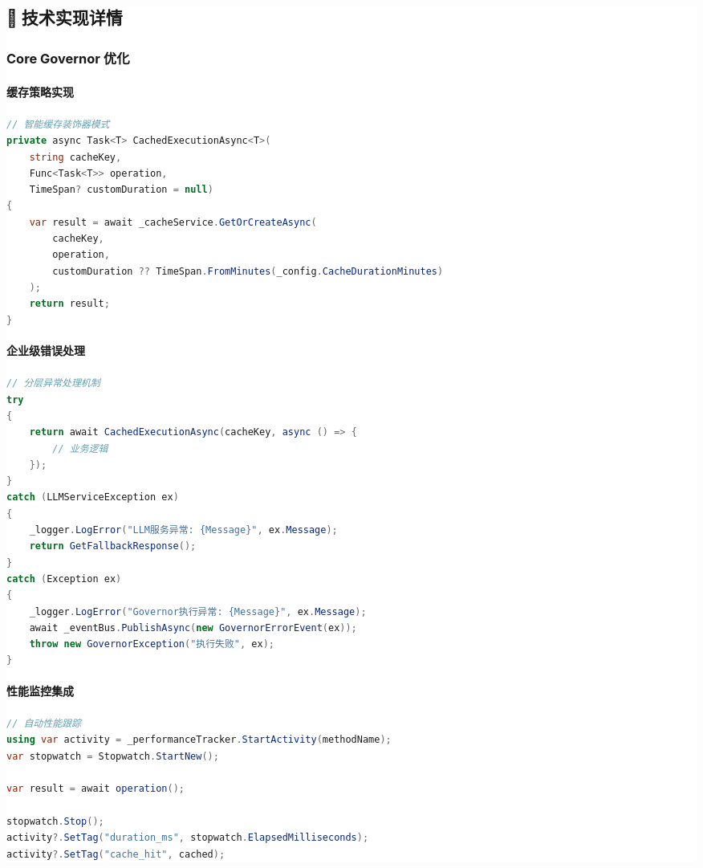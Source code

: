 
## 📝 技术实现详情

### Core Governor 优化

#### 缓存策略实现
```csharp
// 智能缓存装饰器模式
private async Task<T> CachedExecutionAsync<T>(
    string cacheKey, 
    Func<Task<T>> operation,
    TimeSpan? customDuration = null)
{
    var result = await _cacheService.GetOrCreateAsync(
        cacheKey, 
        operation, 
        customDuration ?? TimeSpan.FromMinutes(_config.CacheDurationMinutes)
    );
    return result;
}
```

#### 企业级错误处理
```csharp
// 分层异常处理机制
try 
{
    return await CachedExecutionAsync(cacheKey, async () => {
        // 业务逻辑
    });
}
catch (LLMServiceException ex)
{
    _logger.LogError("LLM服务异常: {Message}", ex.Message);
    return GetFallbackResponse();  
}
catch (Exception ex)
{
    _logger.LogError("Governor执行异常: {Message}", ex.Message);
    await _eventBus.PublishAsync(new GovernorErrorEvent(ex));
    throw new GovernorException("执行失败", ex);
}
```

#### 性能监控集成
```csharp
// 自动性能跟踪
using var activity = _performanceTracker.StartActivity(methodName);
var stopwatch = Stopwatch.StartNew();

var result = await operation();

stopwatch.Stop(); 
activity?.SetTag("duration_ms", stopwatch.ElapsedMilliseconds);
activity?.SetTag("cache_hit", cached);
```
